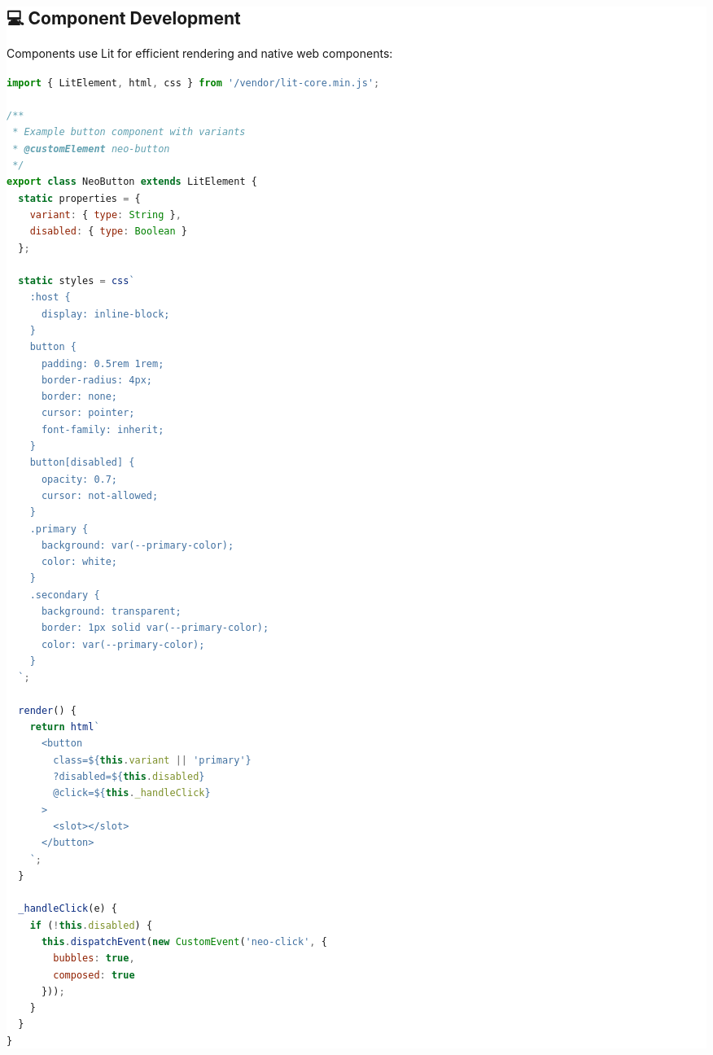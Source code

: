 ## 💻 Component Development

Components use Lit for efficient rendering and native web components:

```javascript
import { LitElement, html, css } from '/vendor/lit-core.min.js';

/**
 * Example button component with variants
 * @customElement neo-button
 */
export class NeoButton extends LitElement {
  static properties = {
    variant: { type: String },
    disabled: { type: Boolean }
  };

  static styles = css`
    :host {
      display: inline-block;
    }
    button {
      padding: 0.5rem 1rem;
      border-radius: 4px;
      border: none;
      cursor: pointer;
      font-family: inherit;
    }
    button[disabled] {
      opacity: 0.7;
      cursor: not-allowed;
    }
    .primary {
      background: var(--primary-color);
      color: white;
    }
    .secondary {
      background: transparent;
      border: 1px solid var(--primary-color);
      color: var(--primary-color);
    }
  `;

  render() {
    return html`
      <button
        class=${this.variant || 'primary'}
        ?disabled=${this.disabled}
        @click=${this._handleClick}
      >
        <slot></slot>
      </button>
    `;
  }

  _handleClick(e) {
    if (!this.disabled) {
      this.dispatchEvent(new CustomEvent('neo-click', {
        bubbles: true,
        composed: true
      }));
    }
  }
}
```